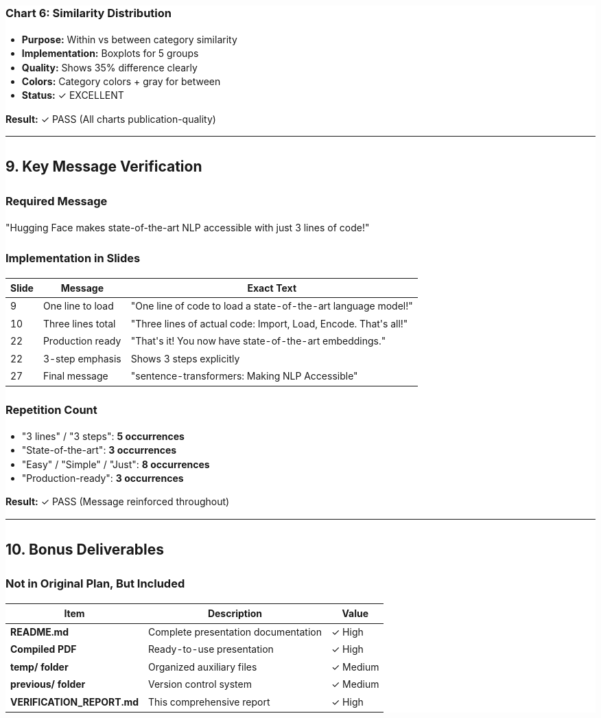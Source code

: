 ### Chart 6: Similarity Distribution
- **Purpose:** Within vs between category similarity
- **Implementation:** Boxplots for 5 groups
- **Quality:** Shows 35% difference clearly
- **Colors:** Category colors + gray for between
- **Status:** ✓ EXCELLENT

**Result:** ✓ PASS (All charts publication-quality)

---

## 9. Key Message Verification

### Required Message
"Hugging Face makes state-of-the-art NLP accessible with just 3 lines of code!"

### Implementation in Slides

| Slide | Message | Exact Text |
|-------|---------|------------|
| 9 | One line to load | "One line of code to load a state-of-the-art language model!" |
| 10 | Three lines total | "Three lines of actual code: Import, Load, Encode. That's all!" |
| 22 | Production ready | "That's it! You now have state-of-the-art embeddings." |
| 22 | 3-step emphasis | Shows 3 steps explicitly |
| 27 | Final message | "sentence-transformers: Making NLP Accessible" |

### Repetition Count
- "3 lines" / "3 steps": **5 occurrences**
- "State-of-the-art": **3 occurrences**
- "Easy" / "Simple" / "Just": **8 occurrences**
- "Production-ready": **3 occurrences**

**Result:** ✓ PASS (Message reinforced throughout)

---

## 10. Bonus Deliverables

### Not in Original Plan, But Included

| Item | Description | Value |
|------|-------------|-------|
| **README.md** | Complete presentation documentation | ✓ High |
| **Compiled PDF** | Ready-to-use presentation | ✓ High |
| **temp/ folder** | Organized auxiliary files | ✓ Medium |
| **previous/ folder** | Version control system | ✓ Medium |
| **VERIFICATION_REPORT.md** | This comprehensive report | ✓ High |

